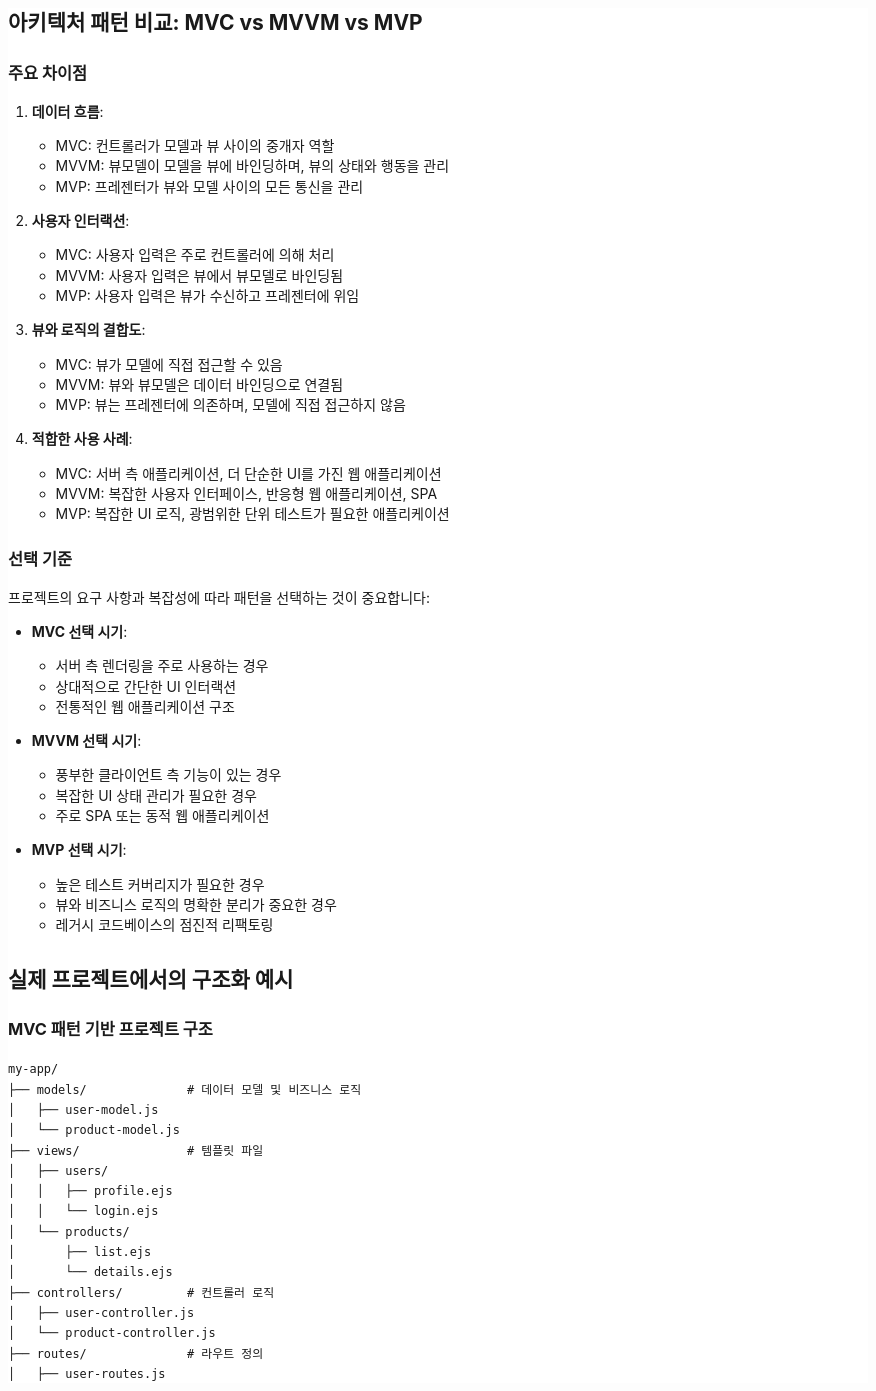 ## 아키텍처 패턴 비교: MVC vs MVVM vs MVP

### 주요 차이점

1. **데이터 흐름**:

   - MVC: 컨트롤러가 모델과 뷰 사이의 중개자 역할
   - MVVM: 뷰모델이 모델을 뷰에 바인딩하며, 뷰의 상태와 행동을 관리
   - MVP: 프레젠터가 뷰와 모델 사이의 모든 통신을 관리

2. **사용자 인터랙션**:

   - MVC: 사용자 입력은 주로 컨트롤러에 의해 처리
   - MVVM: 사용자 입력은 뷰에서 뷰모델로 바인딩됨
   - MVP: 사용자 입력은 뷰가 수신하고 프레젠터에 위임

3. **뷰와 로직의 결합도**:

   - MVC: 뷰가 모델에 직접 접근할 수 있음
   - MVVM: 뷰와 뷰모델은 데이터 바인딩으로 연결됨
   - MVP: 뷰는 프레젠터에 의존하며, 모델에 직접 접근하지 않음

4. **적합한 사용 사례**:
   - MVC: 서버 측 애플리케이션, 더 단순한 UI를 가진 웹 애플리케이션
   - MVVM: 복잡한 사용자 인터페이스, 반응형 웹 애플리케이션, SPA
   - MVP: 복잡한 UI 로직, 광범위한 단위 테스트가 필요한 애플리케이션

### 선택 기준

프로젝트의 요구 사항과 복잡성에 따라 패턴을 선택하는 것이 중요합니다:

- **MVC 선택 시기**:

  - 서버 측 렌더링을 주로 사용하는 경우
  - 상대적으로 간단한 UI 인터랙션
  - 전통적인 웹 애플리케이션 구조

- **MVVM 선택 시기**:
  - 풍부한 클라이언트 측 기능이 있는 경우
  - 복잡한 UI 상태 관리가 필요한 경우
  - 주로 SPA 또는 동적 웹 애플리케이션
- **MVP 선택 시기**:
  - 높은 테스트 커버리지가 필요한 경우
  - 뷰와 비즈니스 로직의 명확한 분리가 중요한 경우
  - 레거시 코드베이스의 점진적 리팩토링

## 실제 프로젝트에서의 구조화 예시

### MVC 패턴 기반 프로젝트 구조

```
my-app/
├── models/              # 데이터 모델 및 비즈니스 로직
│   ├── user-model.js
│   └── product-model.js
├── views/               # 템플릿 파일
│   ├── users/
│   │   ├── profile.ejs
│   │   └── login.ejs
│   └── products/
│       ├── list.ejs
│       └── details.ejs
├── controllers/         # 컨트롤러 로직
│   ├── user-controller.js
│   └── product-controller.js
├── routes/              # 라우트 정의
│   ├── user-routes.js
```